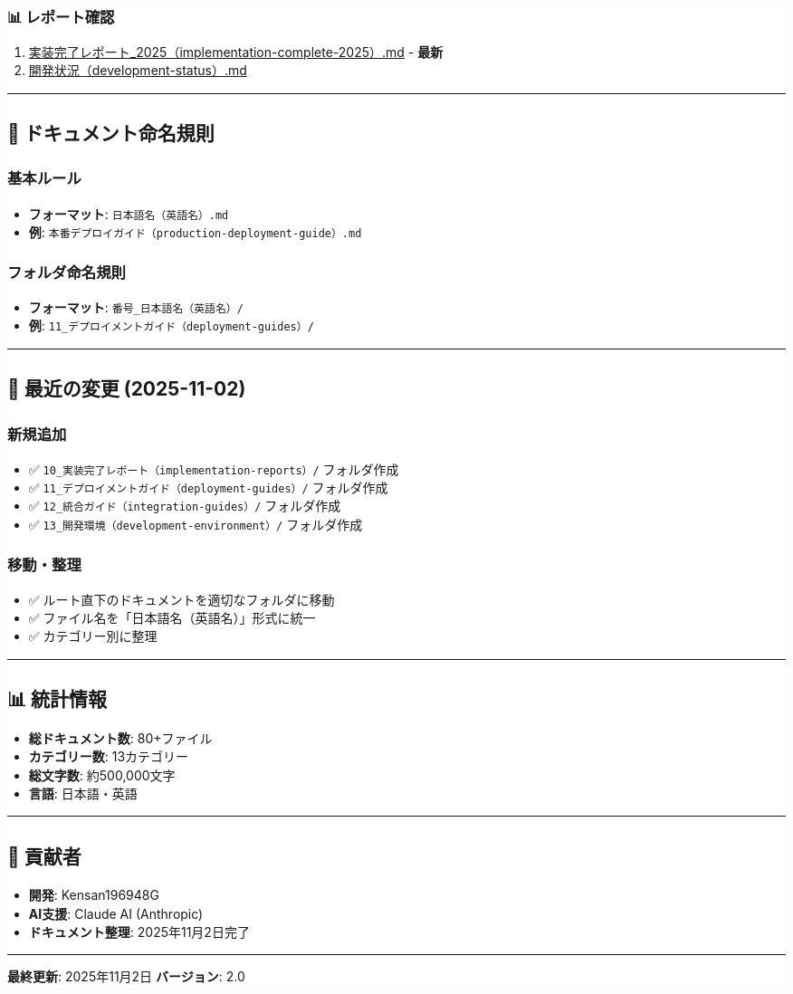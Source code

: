 ### 📊 レポート確認
1. [実装完了レポート_2025（implementation-complete-2025）.md](10_実装完了レポート（implementation-reports）/実装完了レポート_2025（implementation-complete-2025）.md) - **最新**
2. [開発状況（development-status）.md](10_実装完了レポート（implementation-reports）/開発状況（development-status）.md)

---

## 📝 ドキュメント命名規則

### 基本ルール
- **フォーマット**: `日本語名（英語名）.md`
- **例**: `本番デプロイガイド（production-deployment-guide）.md`

### フォルダ命名規則
- **フォーマット**: `番号_日本語名（英語名）/`
- **例**: `11_デプロイメントガイド（deployment-guides）/`

---

## 🔄 最近の変更 (2025-11-02)

### 新規追加
- ✅ `10_実装完了レポート（implementation-reports）/` フォルダ作成
- ✅ `11_デプロイメントガイド（deployment-guides）/` フォルダ作成
- ✅ `12_統合ガイド（integration-guides）/` フォルダ作成
- ✅ `13_開発環境（development-environment）/` フォルダ作成

### 移動・整理
- ✅ ルート直下のドキュメントを適切なフォルダに移動
- ✅ ファイル名を「日本語名（英語名）」形式に統一
- ✅ カテゴリー別に整理

---

## 📊 統計情報

- **総ドキュメント数**: 80+ファイル
- **カテゴリー数**: 13カテゴリー
- **総文字数**: 約500,000文字
- **言語**: 日本語・英語

---

## 🙏 貢献者

- **開発**: Kensan196948G
- **AI支援**: Claude AI (Anthropic)
- **ドキュメント整理**: 2025年11月2日完了

---

**最終更新**: 2025年11月2日
**バージョン**: 2.0
